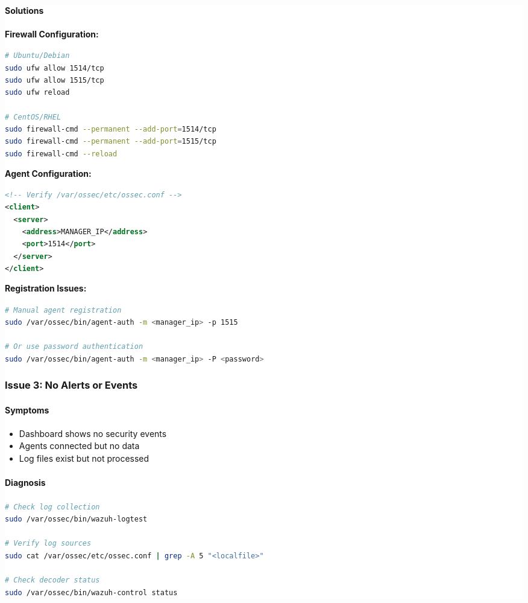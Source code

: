#### Solutions

**Firewall Configuration:**
```bash
# Ubuntu/Debian
sudo ufw allow 1514/tcp
sudo ufw allow 1515/tcp
sudo ufw reload

# CentOS/RHEL
sudo firewall-cmd --permanent --add-port=1514/tcp
sudo firewall-cmd --permanent --add-port=1515/tcp
sudo firewall-cmd --reload
```

**Agent Configuration:**
```xml
<!-- Verify /var/ossec/etc/ossec.conf -->
<client>
  <server>
    <address>MANAGER_IP</address>
    <port>1514</port>
  </server>
</client>
```

**Registration Issues:**
```bash
# Manual agent registration
sudo /var/ossec/bin/agent-auth -m <manager_ip> -p 1515

# Or use password authentication
sudo /var/ossec/bin/agent-auth -m <manager_ip> -P <password>
```

### Issue 3: No Alerts or Events

#### Symptoms
- Dashboard shows no security events
- Agents connected but no data
- Log files exist but not processed

#### Diagnosis
```bash
# Check log collection
sudo /var/ossec/bin/wazuh-logtest

# Verify log sources
sudo cat /var/ossec/etc/ossec.conf | grep -A 5 "<localfile>"

# Check decoder status
sudo /var/ossec/bin/wazuh-control status
```
